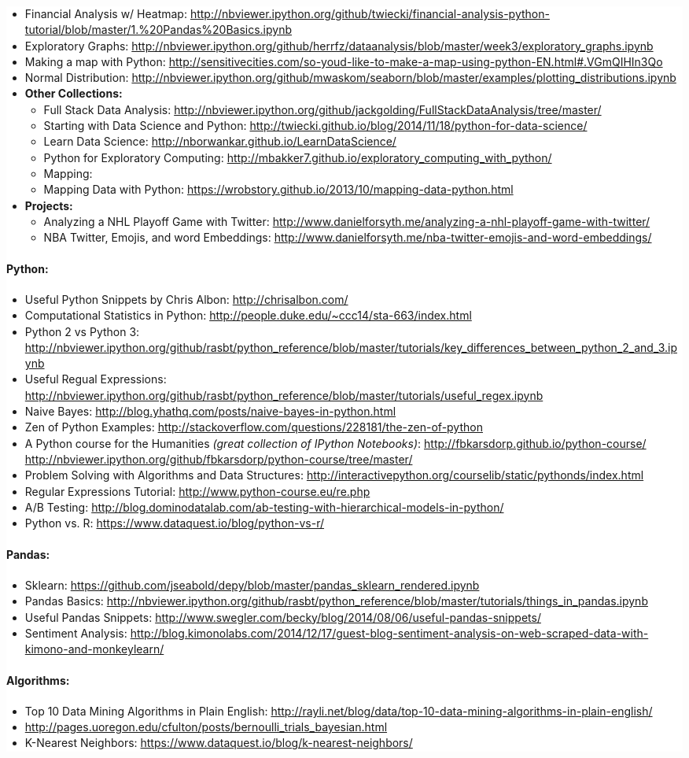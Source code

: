   - Financial Analysis w/ Heatmap: http://nbviewer.ipython.org/github/twiecki/financial-analysis-python-tutorial/blob/master/1.%20Pandas%20Basics.ipynb
  - Exploratory Graphs: http://nbviewer.ipython.org/github/herrfz/dataanalysis/blob/master/week3/exploratory_graphs.ipynb
  - Making a map with Python: http://sensitivecities.com/so-youd-like-to-make-a-map-using-python-EN.html#.VGmQIHIn3Qo
  - Normal Distribution: http://nbviewer.ipython.org/github/mwaskom/seaborn/blob/master/examples/plotting_distributions.ipynb
- **Other Collections:**
  - Full Stack Data Analysis: http://nbviewer.ipython.org/github/jackgolding/FullStackDataAnalysis/tree/master/
  - Starting with Data Science and Python: http://twiecki.github.io/blog/2014/11/18/python-for-data-science/
  - Learn Data Science: http://nborwankar.github.io/LearnDataScience/
  - Python for Exploratory Computing: http://mbakker7.github.io/exploratory_computing_with_python/
  - Mapping:
  - Mapping Data with Python: https://wrobstory.github.io/2013/10/mapping-data-python.html
- **Projects:**
  - Analyzing a NHL Playoff Game with Twitter: http://www.danielforsyth.me/analyzing-a-nhl-playoff-game-with-twitter/
  - NBA Twitter, Emojis, and word Embeddings: http://www.danielforsyth.me/nba-twitter-emojis-and-word-embeddings/


#### Python:
- Useful Python Snippets by Chris Albon: http://chrisalbon.com/
- Computational Statistics in Python: http://people.duke.edu/~ccc14/sta-663/index.html
- Python 2 vs Python 3: http://nbviewer.ipython.org/github/rasbt/python_reference/blob/master/tutorials/key_differences_between_python_2_and_3.ipynb
- Useful Regual Expressions: http://nbviewer.ipython.org/github/rasbt/python_reference/blob/master/tutorials/useful_regex.ipynb
- Naive Bayes: http://blog.yhathq.com/posts/naive-bayes-in-python.html
- Zen of Python Examples: http://stackoverflow.com/questions/228181/the-zen-of-python
- A Python course for the Humanities *(great collection of IPython Notebooks)*: http://fbkarsdorp.github.io/python-course/ http://nbviewer.ipython.org/github/fbkarsdorp/python-course/tree/master/
- Problem Solving with Algorithms and Data Structures: http://interactivepython.org/courselib/static/pythonds/index.html
- Regular Expressions Tutorial: http://www.python-course.eu/re.php
- A/B Testing: http://blog.dominodatalab.com/ab-testing-with-hierarchical-models-in-python/
- Python vs. R: https://www.dataquest.io/blog/python-vs-r/


#### Pandas:
- Sklearn: https://github.com/jseabold/depy/blob/master/pandas_sklearn_rendered.ipynb
- Pandas Basics: http://nbviewer.ipython.org/github/rasbt/python_reference/blob/master/tutorials/things_in_pandas.ipynb
- Useful Pandas Snippets: http://www.swegler.com/becky/blog/2014/08/06/useful-pandas-snippets/
- Sentiment Analysis: http://blog.kimonolabs.com/2014/12/17/guest-blog-sentiment-analysis-on-web-scraped-data-with-kimono-and-monkeylearn/


#### Algorithms:
- Top 10 Data Mining Algorithms in Plain English: http://rayli.net/blog/data/top-10-data-mining-algorithms-in-plain-english/
- http://pages.uoregon.edu/cfulton/posts/bernoulli_trials_bayesian.html
- K-Nearest Neighbors: https://www.dataquest.io/blog/k-nearest-neighbors/
